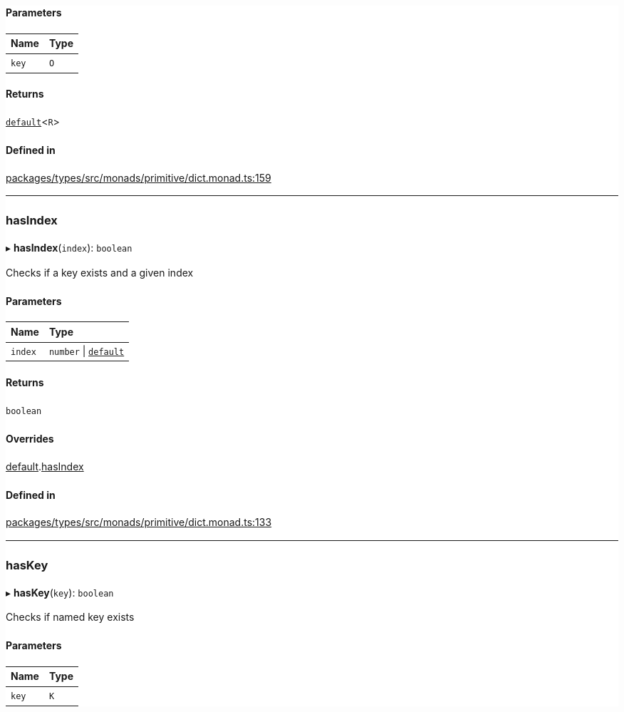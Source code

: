 #### Parameters

| Name | Type |
| :------ | :------ |
| `key` | `O` |

#### Returns

[`default`](primitive_maybe_monad.default.md)<`R`\>

#### Defined in

[packages/types/src/monads/primitive/dict.monad.ts:159](https://github.com/neo4j-devtools/relate/blob/master/packages/types/src/monads/primitive/dict.monad.ts#L159)

___

### hasIndex

▸ **hasIndex**(`index`): `boolean`

Checks if a key exists and a given index

#### Parameters

| Name | Type |
| :------ | :------ |
| `index` | `number` \| [`default`](primitive_num_monad.default.md) |

#### Returns

`boolean`

#### Overrides

[default](primitive_list_monad.default.md).[hasIndex](primitive_list_monad.default.md#hasindex)

#### Defined in

[packages/types/src/monads/primitive/dict.monad.ts:133](https://github.com/neo4j-devtools/relate/blob/master/packages/types/src/monads/primitive/dict.monad.ts#L133)

___

### hasKey

▸ **hasKey**(`key`): `boolean`

Checks if named key exists

#### Parameters

| Name | Type |
| :------ | :------ |
| `key` | `K` |
